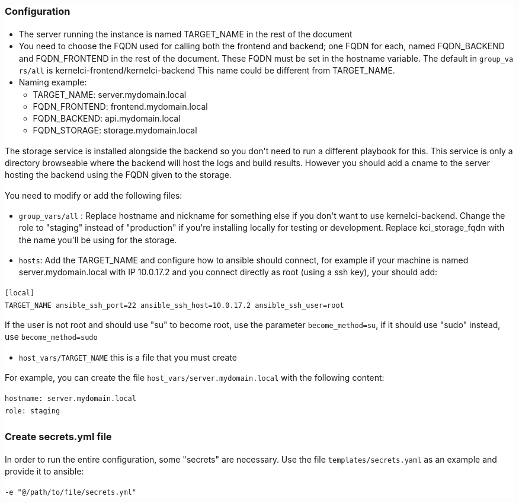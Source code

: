 ### Configuration
* The server running the instance is named TARGET_NAME in the rest of the document
* You need to choose the FQDN used for calling both the frontend and backend; one FQDN for each, named FQDN_BACKEND and FQDN_FRONTEND in the rest of the document.
  These FQDN must be set in the hostname variable. The default in `group_vars/all` is kernelci-frontend/kernelci-backend
  This name could be different from TARGET_NAME.
* Naming example:
    * TARGET_NAME: server.mydomain.local
    * FQDN_FRONTEND: frontend.mydomain.local
    * FQDN_BACKEND: api.mydomain.local
    * FQDN_STORAGE: storage.mydomain.local

The storage service is installed alongside the backend so you don't need to run a different playbook for this. This service is only a directory browseable where the backend will host the logs and build results.  However you should add a cname to the server hosting the backend using the FQDN given to the storage.

You need to modify or add the following files:

* `group_vars/all` :
Replace hostname and nickname for something else if you don't want to use kernelci-backend.
Change the role to "staging" instead of "production" if you're installing locally for testing or development.
Replace kci_storage_fqdn with the name you'll be using for the storage.

* `hosts`:
Add the TARGET_NAME and configure how to ansible should connect, for example if your machine
is named server.mydomain.local with IP 10.0.17.2 and you connect directly as root (using a ssh key),
your should add:

```
[local]
TARGET_NAME ansible_ssh_port=22 ansible_ssh_host=10.0.17.2 ansible_ssh_user=root
```

If the user is not root and should use "su" to become root, use the parameter `become_method=su`, if it should use "sudo" instead, use `become_method=sudo`

* `host_vars/TARGET_NAME` this is a file that you must create

For example, you can create the file  `host_vars/server.mydomain.local` with the following content:

```
hostname: server.mydomain.local
role: staging
```


### Create secrets.yml file
In order to run the entire configuration, some "secrets" are necessary.
Use the file `templates/secrets.yaml` as an example and provide it to ansible:

    -e "@/path/to/file/secrets.yml"
